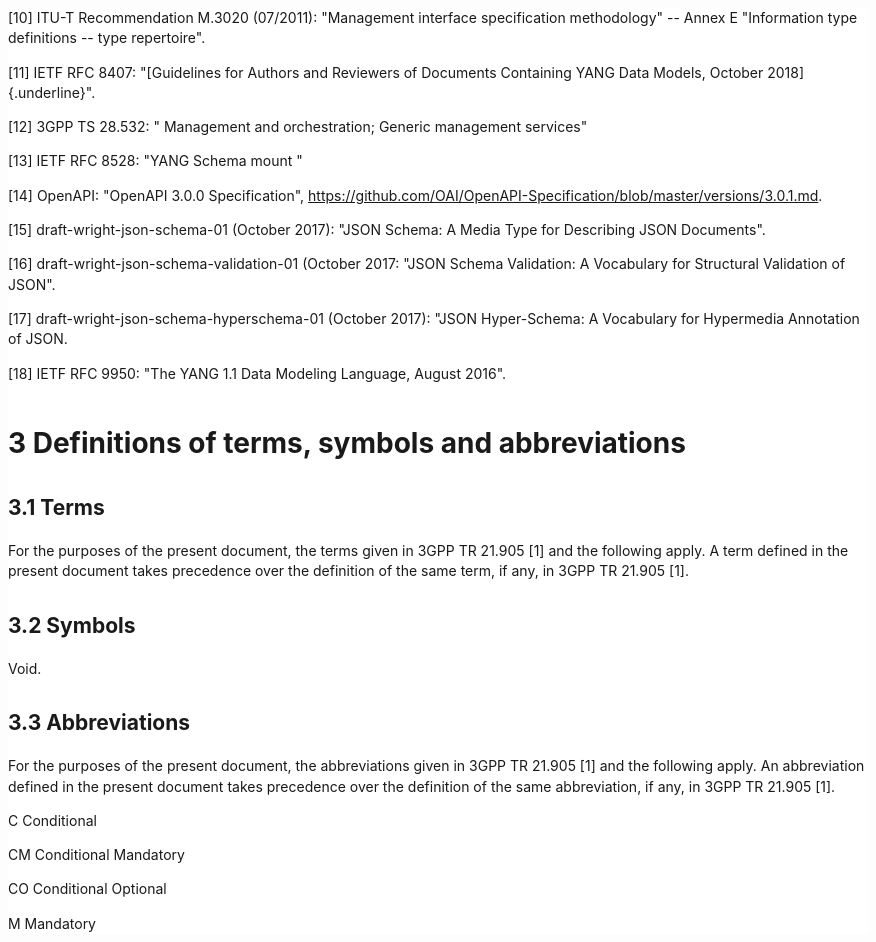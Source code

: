 \[10\] ITU-T Recommendation M.3020 (07/2011): \"Management interface
specification methodology\" -- Annex E \"Information type definitions --
type repertoire\".

\[11\] IETF RFC 8407: \"[Guidelines for Authors and Reviewers of
Documents Containing YANG Data Models, October 2018]{.underline}\".

\[12\] 3GPP TS 28.532: \" Management and orchestration; Generic
management services\"

\[13\] IETF RFC 8528: \"YANG Schema mount \"

\[14\] OpenAPI: \"OpenAPI 3.0.0 Specification\",
<https://github.com/OAI/OpenAPI-Specification/blob/master/versions/3.0.1.md>.

\[15\] draft-wright-json-schema-01 (October 2017): \"JSON Schema: A
Media Type for Describing JSON Documents\".

\[16\] draft-wright-json-schema-validation-01 (October 2017: \"JSON
Schema Validation: A Vocabulary for Structural Validation of JSON\".

\[17\] draft-wright-json-schema-hyperschema-01 (October 2017): \"JSON
Hyper-Schema: A Vocabulary for Hypermedia Annotation of JSON.

\[18\] IETF RFC 9950: \"The YANG 1.1 Data Modeling Language, August
2016\".

3 Definitions of terms, symbols and abbreviations
=================================================

3.1 Terms
---------

For the purposes of the present document, the terms given in 3GPP
TR 21.905 \[1\] and the following apply. A term defined in the present
document takes precedence over the definition of the same term, if any,
in 3GPP TR 21.905 \[1\].

3.2 Symbols
-----------

Void.

3.3 Abbreviations
-----------------

For the purposes of the present document, the abbreviations given in
3GPP TR 21.905 \[1\] and the following apply. An abbreviation defined in
the present document takes precedence over the definition of the same
abbreviation, if any, in 3GPP TR 21.905 \[1\].

C Conditional

CM Conditional Mandatory

CO Conditional Optional

M Mandatory

